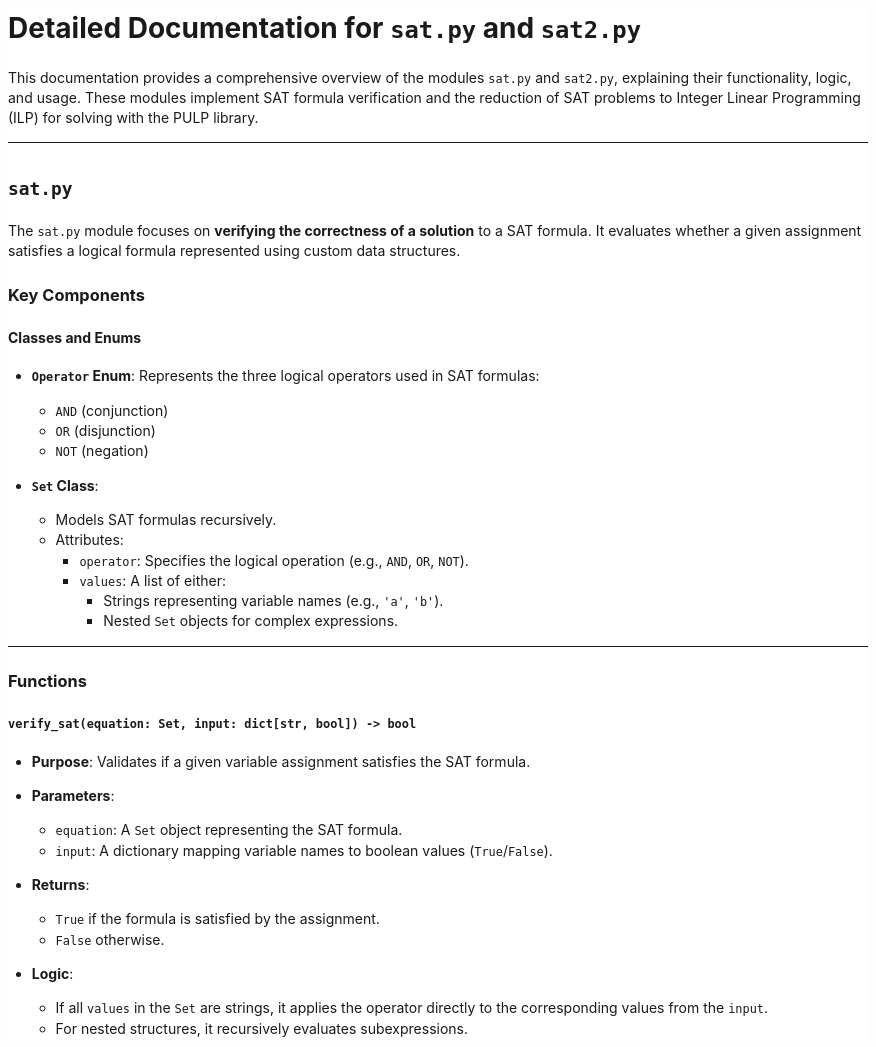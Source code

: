# Detailed Documentation for `sat.py` and `sat2.py`

This documentation provides a comprehensive overview of the modules `sat.py` and `sat2.py`, explaining their functionality, logic, and usage. These modules implement SAT formula verification and the reduction of SAT problems to Integer Linear Programming (ILP) for solving with the PULP library.

---

## **`sat.py`**

The `sat.py` module focuses on **verifying the correctness of a solution** to a SAT formula. It evaluates whether a given assignment satisfies a logical formula represented using custom data structures.

### **Key Components**

#### **Classes and Enums**
- **`Operator` Enum**:
  Represents the three logical operators used in SAT formulas:
  - `AND` (conjunction)
  - `OR` (disjunction)
  - `NOT` (negation)

- **`Set` Class**:
  - Models SAT formulas recursively.
  - Attributes:
    - `operator`: Specifies the logical operation (e.g., `AND`, `OR`, `NOT`).
    - `values`: A list of either:
      - Strings representing variable names (e.g., `'a'`, `'b'`).
      - Nested `Set` objects for complex expressions.

---

### **Functions**

#### **`verify_sat(equation: Set, input: dict[str, bool]) -> bool`**
- **Purpose**: 
  Validates if a given variable assignment satisfies the SAT formula.
- **Parameters**:
  - `equation`: A `Set` object representing the SAT formula.
  - `input`: A dictionary mapping variable names to boolean values (`True`/`False`).
- **Returns**:
  - `True` if the formula is satisfied by the assignment.
  - `False` otherwise.
  
- **Logic**:
  - If all `values` in the `Set` are strings, it applies the operator directly to the corresponding values from the `input`.
  - For nested structures, it recursively evaluates subexpressions.
